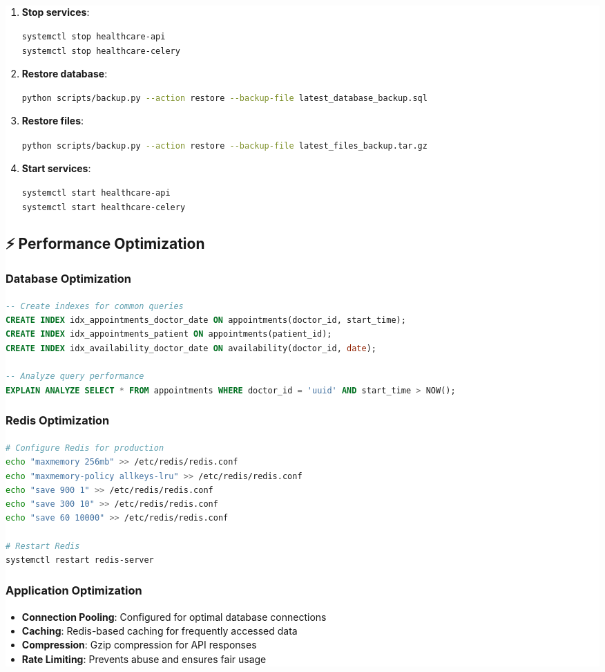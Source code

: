 1. **Stop services**:
   ```bash
   systemctl stop healthcare-api
   systemctl stop healthcare-celery
   ```

2. **Restore database**:
   ```bash
   python scripts/backup.py --action restore --backup-file latest_database_backup.sql
   ```

3. **Restore files**:
   ```bash
   python scripts/backup.py --action restore --backup-file latest_files_backup.tar.gz
   ```

4. **Start services**:
   ```bash
   systemctl start healthcare-api
   systemctl start healthcare-celery
   ```

## ⚡ Performance Optimization

### Database Optimization

```sql
-- Create indexes for common queries
CREATE INDEX idx_appointments_doctor_date ON appointments(doctor_id, start_time);
CREATE INDEX idx_appointments_patient ON appointments(patient_id);
CREATE INDEX idx_availability_doctor_date ON availability(doctor_id, date);

-- Analyze query performance
EXPLAIN ANALYZE SELECT * FROM appointments WHERE doctor_id = 'uuid' AND start_time > NOW();
```

### Redis Optimization

```bash
# Configure Redis for production
echo "maxmemory 256mb" >> /etc/redis/redis.conf
echo "maxmemory-policy allkeys-lru" >> /etc/redis/redis.conf
echo "save 900 1" >> /etc/redis/redis.conf
echo "save 300 10" >> /etc/redis/redis.conf
echo "save 60 10000" >> /etc/redis/redis.conf

# Restart Redis
systemctl restart redis-server
```

### Application Optimization

- **Connection Pooling**: Configured for optimal database connections
- **Caching**: Redis-based caching for frequently accessed data
- **Compression**: Gzip compression for API responses
- **Rate Limiting**: Prevents abuse and ensures fair usage
